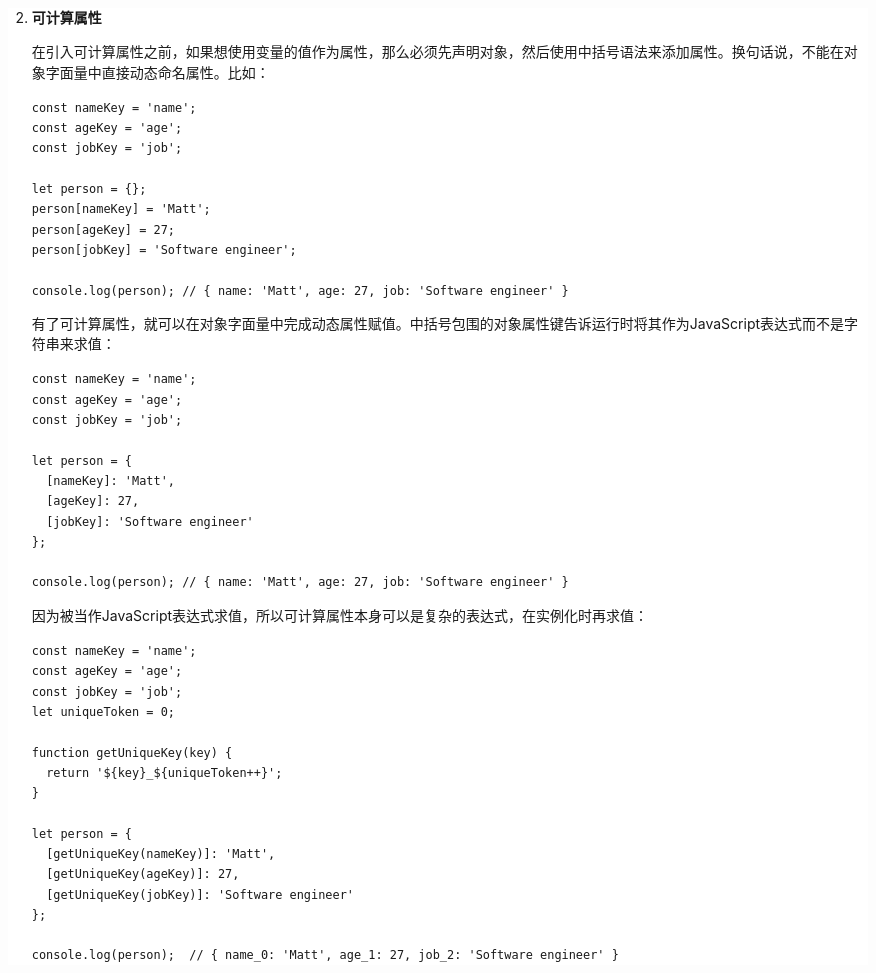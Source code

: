     

2. **可计算属性**

   在引入可计算属性之前，如果想使用变量的值作为属性，那么必须先声明对象，然后使用中括号语法来添加属性。换句话说，不能在对象字面量中直接动态命名属性。比如：

   ```
   const nameKey = 'name';
   const ageKey = 'age';
   const jobKey = 'job';
   
   let person = {};
   person[nameKey] = 'Matt';
   person[ageKey] = 27;
   person[jobKey] = 'Software engineer';
   
   console.log(person); // { name: 'Matt', age: 27, job: 'Software engineer' }
   ```

   有了可计算属性，就可以在对象字面量中完成动态属性赋值。中括号包围的对象属性键告诉运行时将其作为JavaScript表达式而不是字符串来求值：

   ```
   const nameKey = 'name';
   const ageKey = 'age';
   const jobKey = 'job';
   
   let person = {
     [nameKey]: 'Matt',
     [ageKey]: 27,
     [jobKey]: 'Software engineer'
   };
   
   console.log(person); // { name: 'Matt', age: 27, job: 'Software engineer' }
   ```

   因为被当作JavaScript表达式求值，所以可计算属性本身可以是复杂的表达式，在实例化时再求值：

   ```
   const nameKey = 'name';
   const ageKey = 'age';
   const jobKey = 'job';
   let uniqueToken = 0;
   
   function getUniqueKey(key) {
     return '${key}_${uniqueToken++}';
   }
   
   let person = {
     [getUniqueKey(nameKey)]: 'Matt',
     [getUniqueKey(ageKey)]: 27,
     [getUniqueKey(jobKey)]: 'Software engineer'
   };
   
   console.log(person);  // { name_0: 'Matt', age_1: 27, job_2: 'Software engineer' }
   ```


  [sym]: 'foo'